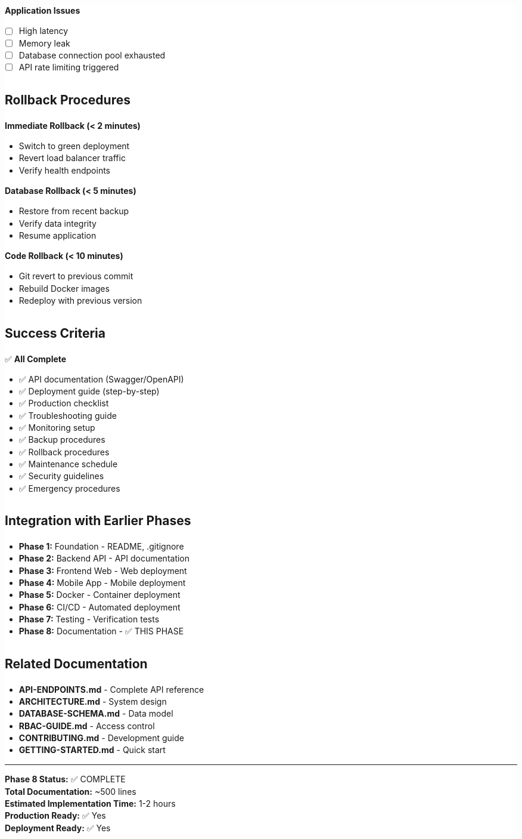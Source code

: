 **Application Issues**
- [ ] High latency
- [ ] Memory leak
- [ ] Database connection pool exhausted
- [ ] API rate limiting triggered

## Rollback Procedures

**Immediate Rollback (< 2 minutes)**
- Switch to green deployment
- Revert load balancer traffic
- Verify health endpoints

**Database Rollback (< 5 minutes)**
- Restore from recent backup
- Verify data integrity
- Resume application

**Code Rollback (< 10 minutes)**
- Git revert to previous commit
- Rebuild Docker images
- Redeploy with previous version

## Success Criteria

✅ **All Complete**

- ✅ API documentation (Swagger/OpenAPI)
- ✅ Deployment guide (step-by-step)
- ✅ Production checklist
- ✅ Troubleshooting guide
- ✅ Monitoring setup
- ✅ Backup procedures
- ✅ Rollback procedures
- ✅ Maintenance schedule
- ✅ Security guidelines
- ✅ Emergency procedures

## Integration with Earlier Phases

- **Phase 1:** Foundation - README, .gitignore
- **Phase 2:** Backend API - API documentation
- **Phase 3:** Frontend Web - Web deployment
- **Phase 4:** Mobile App - Mobile deployment
- **Phase 5:** Docker - Container deployment
- **Phase 6:** CI/CD - Automated deployment
- **Phase 7:** Testing - Verification tests
- **Phase 8:** Documentation - ✅ THIS PHASE

## Related Documentation

- **API-ENDPOINTS.md** - Complete API reference
- **ARCHITECTURE.md** - System design
- **DATABASE-SCHEMA.md** - Data model
- **RBAC-GUIDE.md** - Access control
- **CONTRIBUTING.md** - Development guide
- **GETTING-STARTED.md** - Quick start

---

**Phase 8 Status:** ✅ COMPLETE  
**Total Documentation:** ~500 lines  
**Estimated Implementation Time:** 1-2 hours  
**Production Ready:** ✅ Yes  
**Deployment Ready:** ✅ Yes
